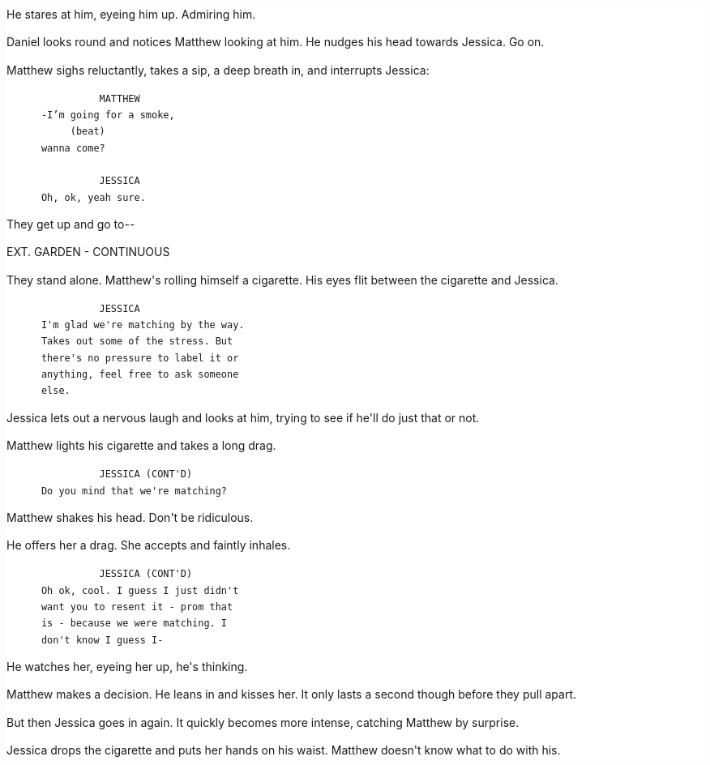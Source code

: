 He stares at him, eyeing him up. Admiring him.

Daniel looks round and notices Matthew looking at him. He
nudges his head towards Jessica. Go on.

Matthew sighs reluctantly, takes a sip, a deep breath in, and
interrupts Jessica:

                    MATTHEW
          -I’m going for a smoke,
               (beat)
          wanna come?

                    JESSICA
          Oh, ok, yeah sure.

They get up and go to--


EXT. GARDEN - CONTINUOUS

They stand alone. Matthew's rolling himself a cigarette. His
eyes flit between the cigarette and Jessica.

                    JESSICA
          I'm glad we're matching by the way.
          Takes out some of the stress. But
          there's no pressure to label it or
          anything, feel free to ask someone
          else.

Jessica lets out a nervous laugh and looks at him, trying to
see if he'll do just that or not.

Matthew lights his cigarette and takes a long drag.

                    JESSICA (CONT'D)
          Do you mind that we're matching?

Matthew shakes his head. Don't be ridiculous.

He offers her a drag. She accepts and faintly inhales.

                    JESSICA (CONT'D)
          Oh ok, cool. I guess I just didn't
          want you to resent it - prom that
          is - because we were matching. I
          don't know I guess I-

He watches her, eyeing her up, he's thinking.

Matthew makes a decision. He leans in and kisses her. It only
lasts a second though before they pull apart.

But then Jessica goes in again. It quickly becomes more
intense, catching Matthew by surprise.

Jessica drops the cigarette and puts her hands on his waist.
Matthew doesn't know what to do with his.
